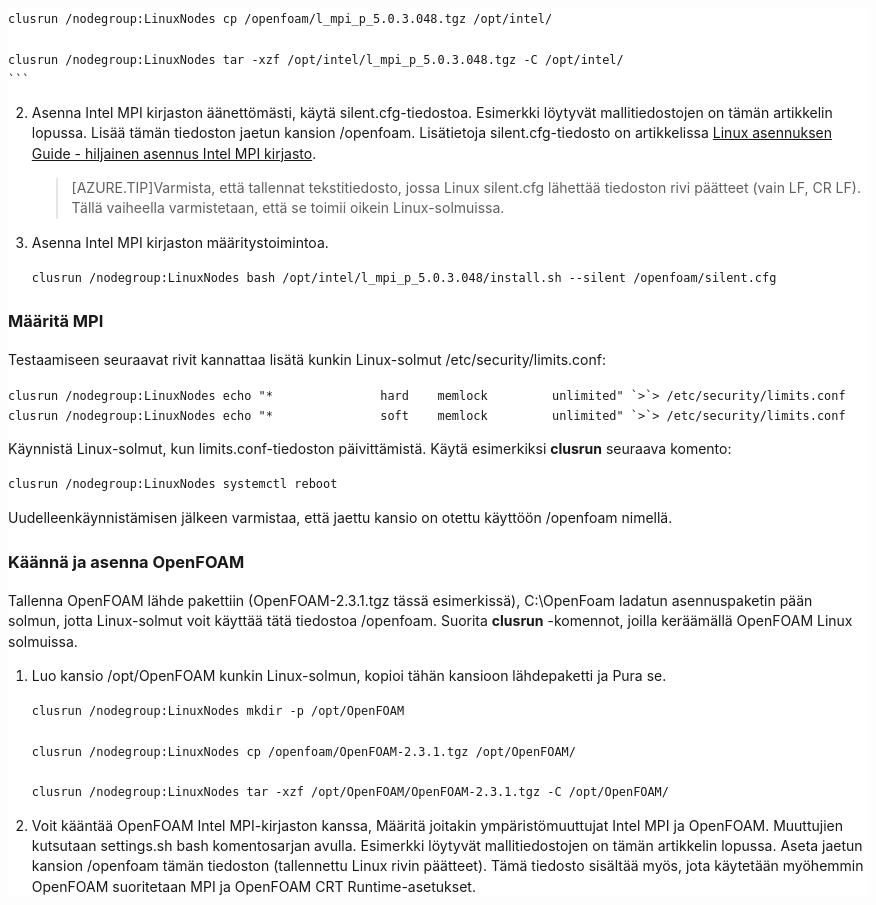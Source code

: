     clusrun /nodegroup:LinuxNodes cp /openfoam/l_mpi_p_5.0.3.048.tgz /opt/intel/

    clusrun /nodegroup:LinuxNodes tar -xzf /opt/intel/l_mpi_p_5.0.3.048.tgz -C /opt/intel/
    ```

2.  Asenna Intel MPI kirjaston äänettömästi, käytä silent.cfg-tiedostoa. Esimerkki löytyvät mallitiedostojen on tämän artikkelin lopussa. Lisää tämän tiedoston jaetun kansion /openfoam. Lisätietoja silent.cfg-tiedosto on artikkelissa [Linux asennuksen Guide - hiljainen asennus Intel MPI kirjasto](http://registrationcenter-download.intel.com/akdlm/irc_nas/1718/INSTALL.html?lang=en&fileExt=.html#silentinstall).

    >[AZURE.TIP]Varmista, että tallennat tekstitiedosto, jossa Linux silent.cfg lähettää tiedoston rivi päätteet (vain LF, CR LF). Tällä vaiheella varmistetaan, että se toimii oikein Linux-solmuissa.

3.  Asenna Intel MPI kirjaston määritystoimintoa.
 
    ```
    clusrun /nodegroup:LinuxNodes bash /opt/intel/l_mpi_p_5.0.3.048/install.sh --silent /openfoam/silent.cfg
    ```
    
### <a name="configure-mpi"></a>Määritä MPI

Testaamiseen seuraavat rivit kannattaa lisätä kunkin Linux-solmut /etc/security/limits.conf:


    clusrun /nodegroup:LinuxNodes echo "*               hard    memlock         unlimited" `>`> /etc/security/limits.conf
    clusrun /nodegroup:LinuxNodes echo "*               soft    memlock         unlimited" `>`> /etc/security/limits.conf


Käynnistä Linux-solmut, kun limits.conf-tiedoston päivittämistä. Käytä esimerkiksi **clusrun** seuraava komento:

```
clusrun /nodegroup:LinuxNodes systemctl reboot
```

Uudelleenkäynnistämisen jälkeen varmistaa, että jaettu kansio on otettu käyttöön /openfoam nimellä.

### <a name="compile-and-install-openfoam"></a>Käännä ja asenna OpenFOAM

Tallenna OpenFOAM lähde pakettiin (OpenFOAM-2.3.1.tgz tässä esimerkissä), C:\OpenFoam ladatun asennuspaketin pään solmun, jotta Linux-solmut voit käyttää tätä tiedostoa /openfoam. Suorita **clusrun** -komennot, joilla keräämällä OpenFOAM Linux solmuissa.


1.  Luo kansio /opt/OpenFOAM kunkin Linux-solmun, kopioi tähän kansioon lähdepaketti ja Pura se.

    ```
    clusrun /nodegroup:LinuxNodes mkdir -p /opt/OpenFOAM

    clusrun /nodegroup:LinuxNodes cp /openfoam/OpenFOAM-2.3.1.tgz /opt/OpenFOAM/
    
    clusrun /nodegroup:LinuxNodes tar -xzf /opt/OpenFOAM/OpenFOAM-2.3.1.tgz -C /opt/OpenFOAM/
    ```

2.  Voit kääntää OpenFOAM Intel MPI-kirjaston kanssa, Määritä joitakin ympäristömuuttujat Intel MPI ja OpenFOAM. Muuttujien kutsutaan settings.sh bash komentosarjan avulla. Esimerkki löytyvät mallitiedostojen on tämän artikkelin lopussa. Aseta jaetun kansion /openfoam tämän tiedoston (tallennettu Linux rivin päätteet). Tämä tiedosto sisältää myös, jota käytetään myöhemmin OpenFOAM suoritetaan MPI ja OpenFOAM CRT Runtime-asetukset.


[keygen]: ./media/virtual-machines-linux-classic-hpcpack-cluster-openfoam/keygen.png
[keys]: ./media/virtual-machines-linux-classic-hpcpack-cluster-openfoam/keys.png
[step_variables]: ./media/virtual-machines-linux-classic-hpcpack-cluster-openfoam/step_variables.png
[data_files]: ./media/virtual-machines-linux-classic-hpcpack-cluster-openfoam/data_files.png
[decompose]: ./media/virtual-machines-linux-classic-hpcpack-cluster-openfoam/decompose.png
[job_details]: ./media/virtual-machines-linux-classic-hpcpack-cluster-openfoam/job_details.png
[job_resources]: ./media/virtual-machines-linux-classic-hpcpack-cluster-openfoam/job_resources.png
[task_details1]: ./media/virtual-machines-linux-classic-hpcpack-cluster-openfoam/task_details1.png
[task_dependencies]: ./media/virtual-machines-linux-classic-hpcpack-cluster-openfoam/task_dependencies.png
[creds]: ./media/virtual-machines-linux-classic-hpcpack-cluster-openfoam/creds.png
[heat_map]: ./media/virtual-machines-linux-classic-hpcpack-cluster-openfoam/heat_map.png
[tank]: ./media/virtual-machines-linux-classic-hpcpack-cluster-openfoam/tank.png
[tank_result]: ./media/virtual-machines-linux-classic-hpcpack-cluster-openfoam/tank_result.png
[isosurface]: ./media/virtual-machines-linux-classic-hpcpack-cluster-openfoam/isosurface.png
[isosurface_color]: ./media/virtual-machines-linux-classic-hpcpack-cluster-openfoam/isosurface_color.png
[linux_processes]: ./media/virtual-machines-linux-classic-hpcpack-cluster-openfoam/linux_processes.png